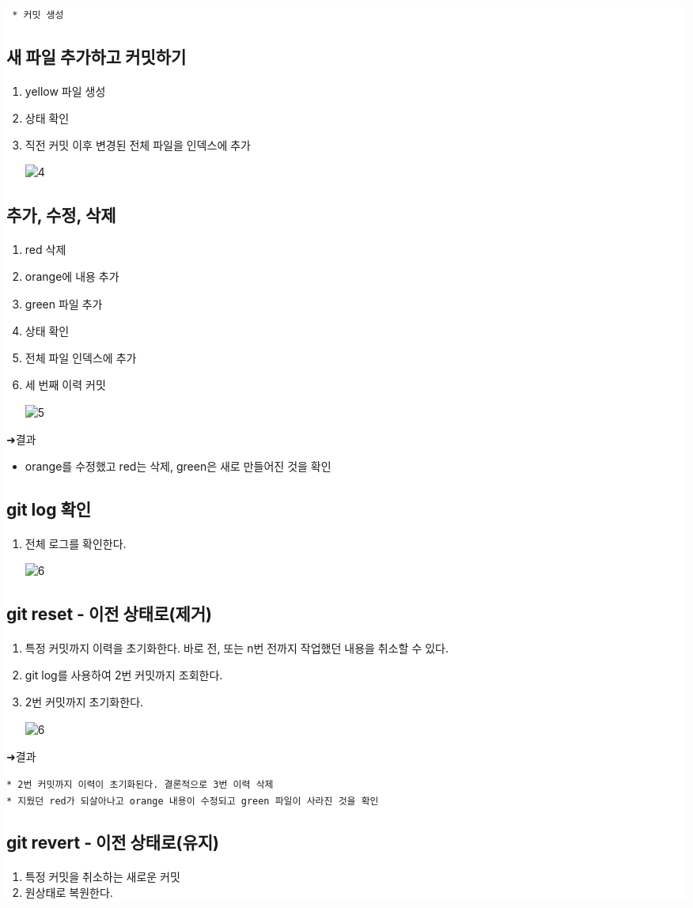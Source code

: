      * 커밋 생성
     
## 새 파일 추가하고 커밋하기

 1. yellow 파일 생성
 2. 상태 확인
 3. 직전 커밋 이후 변경된 전체 파일을 인덱스에 추가

    <img width="445" alt="4" src="https://user-images.githubusercontent.com/55052142/233603062-edf14e71-61b8-4e8b-9d41-ee43ffa8414b.png">


## 추가, 수정, 삭제

 1. red 삭제
 2. orange에 내용 추가
 3. green 파일 추가
 4. 상태 확인
 5. 전체 파일 인덱스에 추가
 6. 세 번째 이력 커밋

    <img width="445" alt="5" src="https://user-images.githubusercontent.com/55052142/233604257-e2d75938-a6b5-49f8-ad8b-7b8d2cf1e7ef.png">
    
  
  ➜결과
   
   * orange를 수정했고 red는 삭제, green은 새로 만들어진 것을 확인



## git log 확인

 1. 전체 로그를 확인한다.

     <img width="500" alt="6" src="https://user-images.githubusercontent.com/55052142/233605716-b8cf96f1-39d6-4eee-9a4a-25d03e907944.png">
     
     
     
## git reset - 이전 상태로(제거)

  1. 특정 커밋까지 이력을 초기화한다. 바로 전, 또는 n번 전까지 작업했던 내용을 취소할 수 있다.
  2. git log를 사용하여 2번 커밋까지 조회한다.
  3. 2번 커밋까지 초기화한다.


     <img width="364" alt="6" src="https://user-images.githubusercontent.com/55052142/233607772-48fbec16-d54e-4d0c-baa6-5ff952a1efff.png">

  ➜결과
   
    * 2번 커밋까지 이력이 초기화된다. 결론적으로 3번 이력 삭제 
    * 지웠던 red가 되살아나고 orange 내용이 수정되고 green 파일이 사라진 것을 확인

## git revert - 이전 상태로(유지)

  1. 특정 커밋을 취소하는 새로운 커밋 
  2. 원상태로 복원한다.
